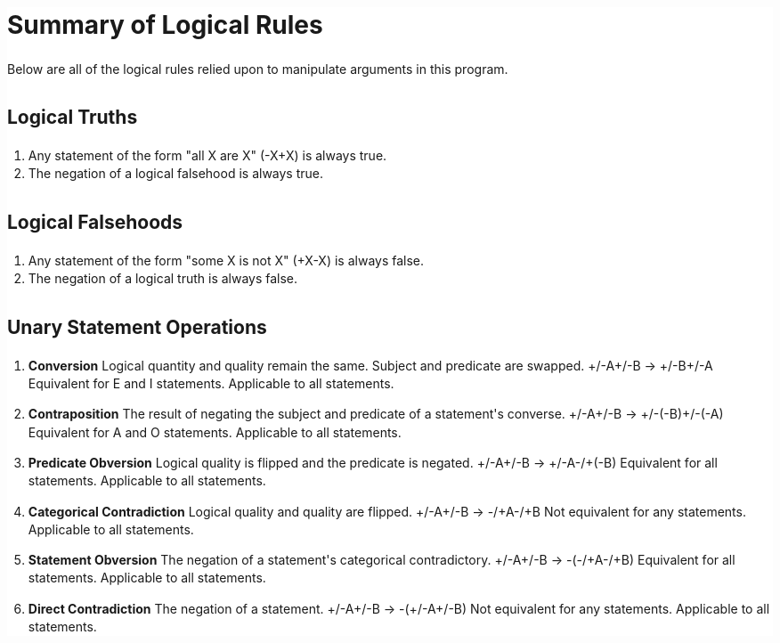 # Summary of Logical Rules

Below are all of the logical rules relied upon to manipulate arguments in this program.

## Logical Truths
1. Any statement of the form "all X are X" (-X+X) is always true.
2. The negation of a logical falsehood is always true.

## Logical Falsehoods
1. Any statement of the form "some X is not X" (+X-X) is always false.
2. The negation of a logical truth is always false.

## Unary Statement Operations
1. **Conversion**
  Logical quantity and quality remain the same. Subject and predicate are swapped.
  +/-A+/-B $\rightarrow$ +/-B+/-A
  Equivalent for E and I statements.
  Applicable to all statements.

  

2. **Contraposition**
  The result of negating the subject and predicate of a statement's converse.
  +/-A+/-B $\rightarrow$ +/-(-B)+/-(-A)
  Equivalent for A and O statements.
  Applicable to all statements.

  

3. **Predicate Obversion**
  Logical quality is flipped and the predicate is negated.
  +/-A+/-B $\rightarrow$ +/-A-/+(-B)
  Equivalent for all statements.
  Applicable to all statements.

  

4. **Categorical Contradiction**
  Logical quality and quality are flipped.
  +/-A+/-B $\rightarrow$ -/+A-/+B
  Not equivalent for any statements.
  Applicable to all statements.

  

5. **Statement Obversion**
  The negation of a statement's categorical contradictory.
  +/-A+/-B $\rightarrow$ -(-/+A-/+B)
  Equivalent for all statements.
  Applicable to all statements.

  

6. **Direct Contradiction**
  The negation of a statement.
  +/-A+/-B $\rightarrow$ -(+/-A+/-B)
  Not equivalent for any statements.
  Applicable to all statements.
